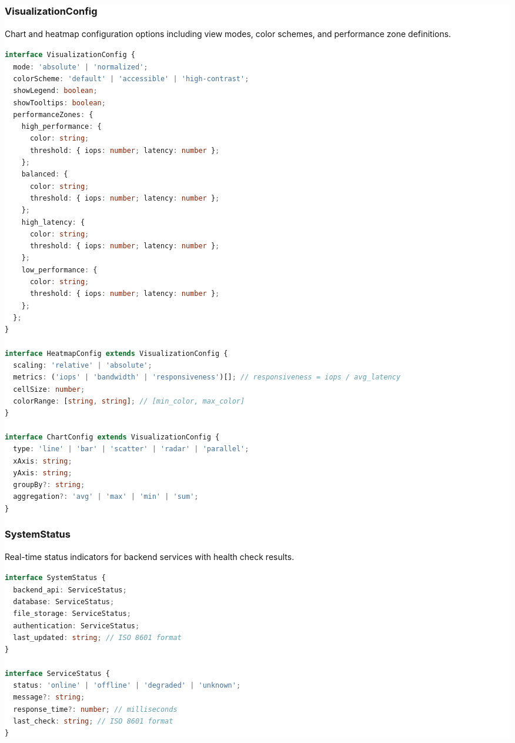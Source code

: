 ### VisualizationConfig
Chart and heatmap configuration options including view modes, color schemes, and performance zone definitions.

```typescript
interface VisualizationConfig {
  mode: 'absolute' | 'normalized';
  colorScheme: 'default' | 'accessible' | 'high-contrast';
  showLegend: boolean;
  showTooltips: boolean;
  performanceZones: {
    high_performance: {
      color: string;
      threshold: { iops: number; latency: number };
    };
    balanced: {
      color: string;
      threshold: { iops: number; latency: number };
    };
    high_latency: {
      color: string;
      threshold: { iops: number; latency: number };
    };
    low_performance: {
      color: string;
      threshold: { iops: number; latency: number };
    };
  };
}

interface HeatmapConfig extends VisualizationConfig {
  scaling: 'relative' | 'absolute';
  metrics: ('iops' | 'bandwidth' | 'responsiveness')[]; // responsiveness = iops / avg_latency
  cellSize: number;
  colorRange: [string, string]; // [min_color, max_color]
}

interface ChartConfig extends VisualizationConfig {
  type: 'line' | 'bar' | 'scatter' | 'radar' | 'parallel';
  xAxis: string;
  yAxis: string;
  groupBy?: string;
  aggregation?: 'avg' | 'max' | 'min' | 'sum';
}
```

### SystemStatus
Real-time status indicators for backend services with health check results.

```typescript
interface SystemStatus {
  backend_api: ServiceStatus;
  database: ServiceStatus;
  file_storage: ServiceStatus;
  authentication: ServiceStatus;
  last_updated: string; // ISO 8601 format
}

interface ServiceStatus {
  status: 'online' | 'offline' | 'degraded' | 'unknown';
  message?: string;
  response_time?: number; // milliseconds
  last_check: string; // ISO 8601 format
}
```